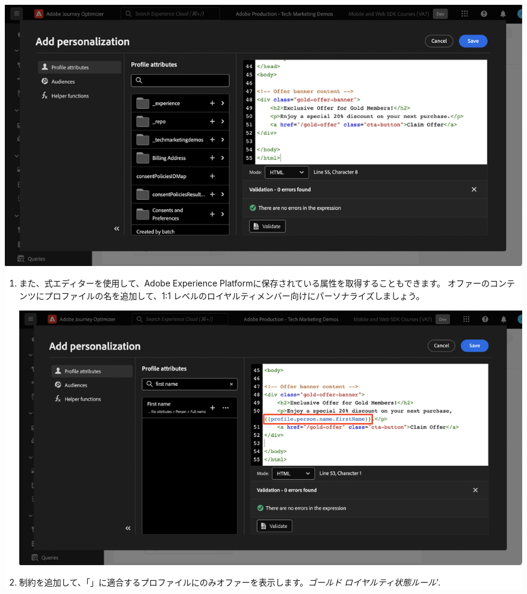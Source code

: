    ![オファーのHTMLを追加](assets/decisioning-add-offer-html.png)

1. また、式エディターを使用して、Adobe Experience Platformに保存されている属性を取得することもできます。 オファーのコンテンツにプロファイルの名を追加して、1:1 レベルのロイヤルティメンバー向けにパーソナライズしましょう。

   ![オファーのパーソナライゼーションの追加](assets/decisioning-add-offer-personalization.png)

1. 制約を追加して、「」に適合するプロファイルにのみオファーを表示します。*ゴールド ロイヤルティ状態ルール*&#39;.
